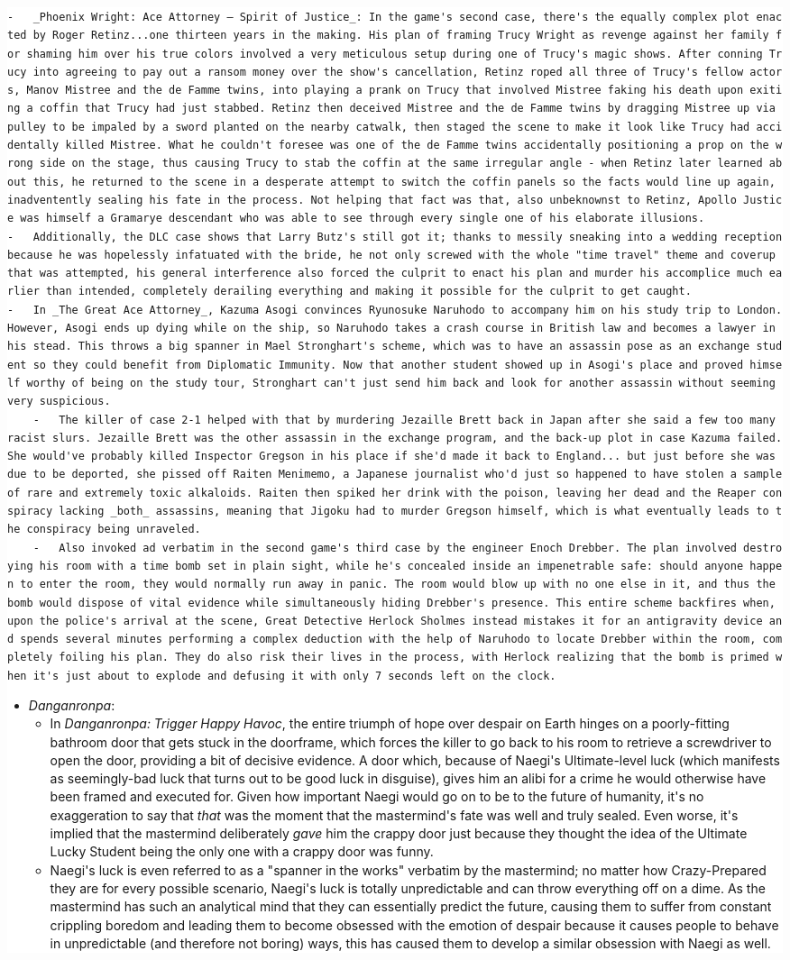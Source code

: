     -   _Phoenix Wright: Ace Attorney – Spirit of Justice_: In the game's second case, there's the equally complex plot enacted by Roger Retinz...one thirteen years in the making. His plan of framing Trucy Wright as revenge against her family for shaming him over his true colors involved a very meticulous setup during one of Trucy's magic shows. After conning Trucy into agreeing to pay out a ransom money over the show's cancellation, Retinz roped all three of Trucy's fellow actors, Manov Mistree and the de Famme twins, into playing a prank on Trucy that involved Mistree faking his death upon exiting a coffin that Trucy had just stabbed. Retinz then deceived Mistree and the de Famme twins by dragging Mistree up via pulley to be impaled by a sword planted on the nearby catwalk, then staged the scene to make it look like Trucy had accidentally killed Mistree. What he couldn't foresee was one of the de Famme twins accidentally positioning a prop on the wrong side on the stage, thus causing Trucy to stab the coffin at the same irregular angle - when Retinz later learned about this, he returned to the scene in a desperate attempt to switch the coffin panels so the facts would line up again, inadventently sealing his fate in the process. Not helping that fact was that, also unbeknownst to Retinz, Apollo Justice was himself a Gramarye descendant who was able to see through every single one of his elaborate illusions.
    -   Additionally, the DLC case shows that Larry Butz's still got it; thanks to messily sneaking into a wedding reception because he was hopelessly infatuated with the bride, he not only screwed with the whole "time travel" theme and coverup that was attempted, his general interference also forced the culprit to enact his plan and murder his accomplice much earlier than intended, completely derailing everything and making it possible for the culprit to get caught.
    -   In _The Great Ace Attorney_, Kazuma Asogi convinces Ryunosuke Naruhodo to accompany him on his study trip to London. However, Asogi ends up dying while on the ship, so Naruhodo takes a crash course in British law and becomes a lawyer in his stead. This throws a big spanner in Mael Stronghart's scheme, which was to have an assassin pose as an exchange student so they could benefit from Diplomatic Immunity. Now that another student showed up in Asogi's place and proved himself worthy of being on the study tour, Stronghart can't just send him back and look for another assassin without seeming very suspicious.
        -   The killer of case 2-1 helped with that by murdering Jezaille Brett back in Japan after she said a few too many racist slurs. Jezaille Brett was the other assassin in the exchange program, and the back-up plot in case Kazuma failed. She would've probably killed Inspector Gregson in his place if she'd made it back to England... but just before she was due to be deported, she pissed off Raiten Menimemo, a Japanese journalist who'd just so happened to have stolen a sample of rare and extremely toxic alkaloids. Raiten then spiked her drink with the poison, leaving her dead and the Reaper conspiracy lacking _both_ assassins, meaning that Jigoku had to murder Gregson himself, which is what eventually leads to the conspiracy being unraveled.
        -   Also invoked ad verbatim in the second game's third case by the engineer Enoch Drebber. The plan involved destroying his room with a time bomb set in plain sight, while he's concealed inside an impenetrable safe: should anyone happen to enter the room, they would normally run away in panic. The room would blow up with no one else in it, and thus the bomb would dispose of vital evidence while simultaneously hiding Drebber's presence. This entire scheme backfires when, upon the police's arrival at the scene, Great Detective Herlock Sholmes instead mistakes it for an antigravity device and spends several minutes performing a complex deduction with the help of Naruhodo to locate Drebber within the room, completely foiling his plan. They do also risk their lives in the process, with Herlock realizing that the bomb is primed when it's just about to explode and defusing it with only 7 seconds left on the clock.
-   _Danganronpa_:
    -   In _Danganronpa: Trigger Happy Havoc_, the entire triumph of hope over despair on Earth hinges on a poorly-fitting bathroom door that gets stuck in the doorframe, which forces the killer to go back to his room to retrieve a screwdriver to open the door, providing a bit of decisive evidence. A door which, because of Naegi's Ultimate-level luck (which manifests as seemingly-bad luck that turns out to be good luck in disguise), gives him an alibi for a crime he would otherwise have been framed and executed for. Given how important Naegi would go on to be to the future of humanity, it's no exaggeration to say that _that_ was the moment that the mastermind's fate was well and truly sealed. Even worse, it's implied that the mastermind deliberately _gave_ him the crappy door just because they thought the idea of the Ultimate Lucky Student being the only one with a crappy door was funny.
    -   Naegi's luck is even referred to as a "spanner in the works" verbatim by the mastermind; no matter how Crazy-Prepared they are for every possible scenario, Naegi's luck is totally unpredictable and can throw everything off on a dime. As the mastermind has such an analytical mind that they can essentially predict the future, causing them to suffer from constant crippling boredom and leading them to become obsessed with the emotion of despair because it causes people to behave in unpredictable (and therefore not boring) ways, this has caused them to develop a similar obsession with Naegi as well.
